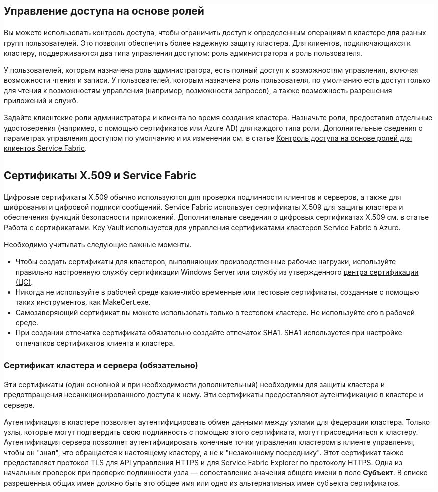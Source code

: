 ## <a name="role-based-access-control-rbac"></a>Управление доступа на основе ролей

Вы можете использовать контроль доступа, чтобы ограничить доступ к определенным операциям в кластере для разных групп пользователей. Это позволит обеспечить более надежную защиту кластера. Для клиентов, подключающихся к кластеру, поддерживаются два типа управления доступом: роль администратора и роль пользователя.

У пользователей, которым назначена роль администратора, есть полный доступ к возможностям управления, включая возможности чтения и записи. У пользователей, которым назначена роль пользователя, по умолчанию есть доступ только для чтения к возможностям управления (например, возможности запросов), а также возможность разрешения приложений и служб.

Задайте клиентские роли администратора и клиента во время создания кластера. Назначьте роли, предоставив отдельные удостоверения (например, с помощью сертификатов или Azure AD) для каждого типа роли. Дополнительные сведения о параметрах управления доступом по умолчанию и их изменении см. в статье [Контроль доступа на основе ролей для клиентов Service Fabric](service-fabric-cluster-security-roles.md).

## <a name="x509-certificates-and-service-fabric"></a>Сертификаты X.509 и Service Fabric

Цифровые сертификаты X.509 обычно используются для проверки подлинности клиентов и серверов, а также для шифрования и цифровой подписи сообщений. Service Fabric использует сертификаты X.509 для защиты кластера и обеспечения функций безопасности приложений. Дополнительные сведения о цифровых сертификатах X.509 см. в статье [Работа с сертификатами](/dotnet/framework/wcf/feature-details/working-with-certificates). [Key Vault](../key-vault/general/overview.md) используется для управления сертификатами кластеров Service Fabric в Azure.

Необходимо учитывать следующие важные моменты.

* Чтобы создать сертификаты для кластеров, выполняющих производственные рабочие нагрузки, используйте правильно настроенную службу сертификации Windows Server или службу из утвержденного [центра сертификации (ЦС)](https://en.wikipedia.org/wiki/Certificate_authority).
* Никогда не используйте в рабочей среде какие-либо временные или тестовые сертификаты, созданные с помощью таких инструментов, как MakeCert.exe.
* Самозаверяющий сертификат вы можете использовать только в тестовом кластере. Не используйте его в рабочей среде.
* При создании отпечатка сертификата обязательно создайте отпечаток SHA1. SHA1 используется при настройке отпечатков сертификатов клиента и кластера.

### <a name="cluster-and-server-certificate-required"></a>Сертификат кластера и сервера (обязательно)

Эти сертификаты (один основной и при необходимости дополнительный) необходимы для защиты кластера и предотвращения несанкционированного доступа к нему. Эти сертификаты предоставляют аутентификацию в кластере и сервере.

Аутентификация в кластере позволяет аутентифицировать обмен данными между узлами для федерации кластера. Только узлы, которые могут подтвердить свою подлинность с помощью этого сертификата, могут присоединиться к кластеру. Аутентификация сервера позволяет аутентифицировать конечные точки управления кластером в клиенте управления, чтобы он "знал", что обращается к настоящему кластеру, а не к "незаконному посреднику". Этот сертификат также предоставляет протокол TLS для API управления HTTPS и для Service Fabric Explorer по протоколу HTTPS. Одна из начальных проверок при проверке подлинности узла — сопоставление значения общего имени в поле **Субъект**. В списке разрешенных общих имен должно быть это общее имя или одно из альтернативных имен субъекта сертификатов.
